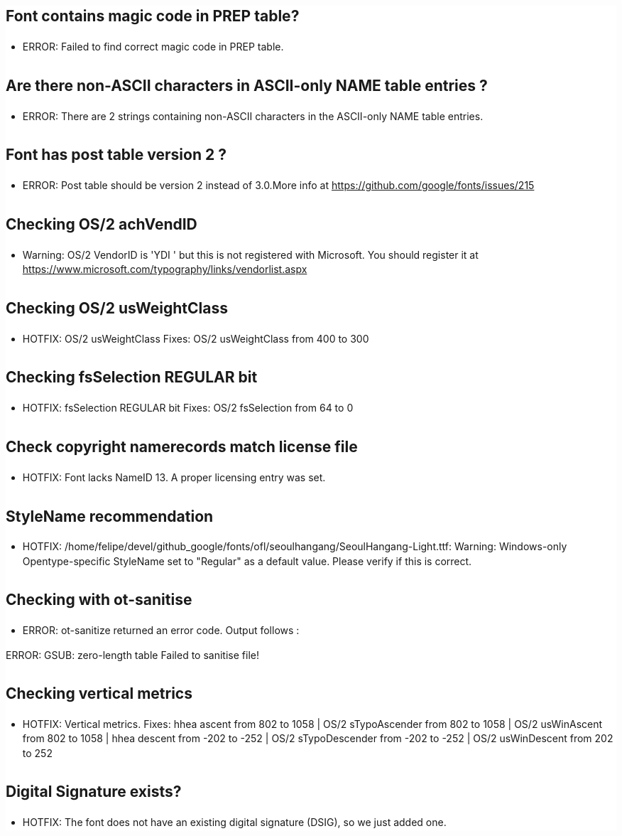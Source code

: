 ## Font contains magic code in PREP table?
* ERROR: Failed to find correct magic code in PREP table.

## Are there non-ASCII characters in ASCII-only NAME table entries ?
* ERROR: There are 2 strings containing non-ASCII characters in the ASCII-only NAME table entries.

## Font has post table version 2 ?
* ERROR: Post table should be version 2 instead of 3.0.More info at https://github.com/google/fonts/issues/215

## Checking OS/2 achVendID
* Warning: OS/2 VendorID is 'YDI ' but this is not registered with Microsoft. You should register it at https://www.microsoft.com/typography/links/vendorlist.aspx

## Checking OS/2 usWeightClass
* HOTFIX: OS/2 usWeightClass Fixes: OS/2 usWeightClass from 400 to 300

## Checking fsSelection REGULAR bit
* HOTFIX: fsSelection REGULAR bit Fixes: OS/2 fsSelection from 64 to 0

## Check copyright namerecords match license file
* HOTFIX: Font lacks NameID 13. A proper licensing entry was set.

## StyleName recommendation
* HOTFIX: /home/felipe/devel/github_google/fonts/ofl/seoulhangang/SeoulHangang-Light.ttf: Warning: Windows-only Opentype-specific StyleName set to "Regular" as a default value. Please verify if this is correct.

## Checking with ot-sanitise
* ERROR: ot-sanitize returned an error code. Output follows :

ERROR: GSUB: zero-length table
Failed to sanitise file!



## Checking vertical metrics
* HOTFIX: Vertical metrics. Fixes: hhea ascent from 802 to 1058 | OS/2 sTypoAscender from 802 to 1058 | OS/2 usWinAscent from 802 to 1058 | hhea descent from -202 to -252 | OS/2 sTypoDescender from -202 to -252 | OS/2 usWinDescent from 202 to 252

## Digital Signature exists?
* HOTFIX: The font does not have an existing digital signature (DSIG), so we just added one.
